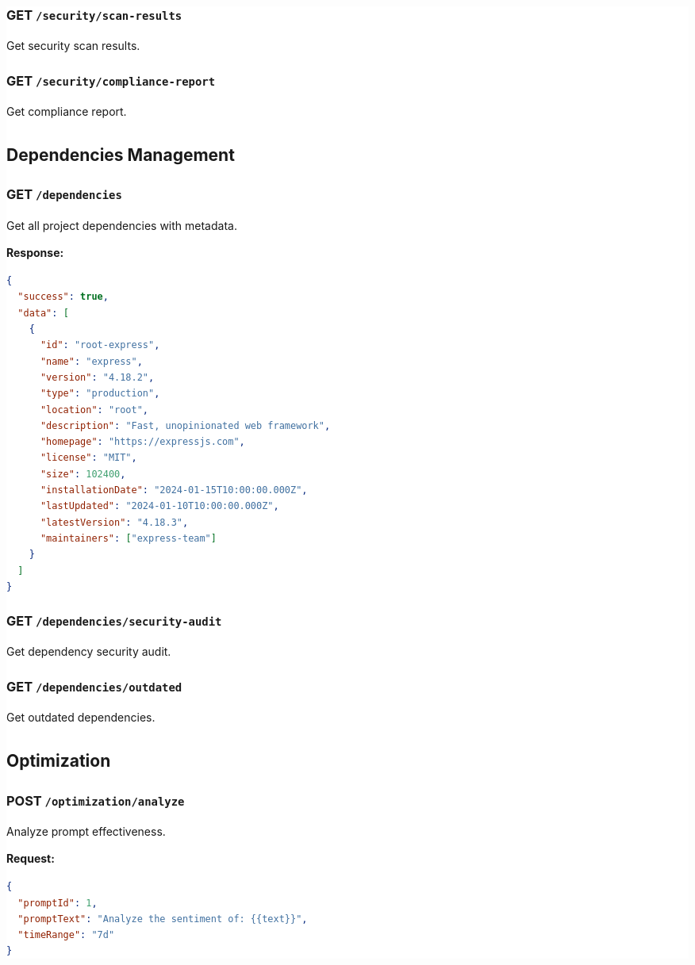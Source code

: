 ### GET `/security/scan-results`
Get security scan results.

### GET `/security/compliance-report`
Get compliance report.

## Dependencies Management

### GET `/dependencies`
Get all project dependencies with metadata.

**Response:**
```json
{
  "success": true,
  "data": [
    {
      "id": "root-express",
      "name": "express",
      "version": "4.18.2",
      "type": "production",
      "location": "root",
      "description": "Fast, unopinionated web framework",
      "homepage": "https://expressjs.com",
      "license": "MIT",
      "size": 102400,
      "installationDate": "2024-01-15T10:00:00.000Z",
      "lastUpdated": "2024-01-10T10:00:00.000Z",
      "latestVersion": "4.18.3",
      "maintainers": ["express-team"]
    }
  ]
}
```

### GET `/dependencies/security-audit`
Get dependency security audit.

### GET `/dependencies/outdated`
Get outdated dependencies.

## Optimization

### POST `/optimization/analyze`
Analyze prompt effectiveness.

**Request:**
```json
{
  "promptId": 1,
  "promptText": "Analyze the sentiment of: {{text}}",
  "timeRange": "7d"
}
```
